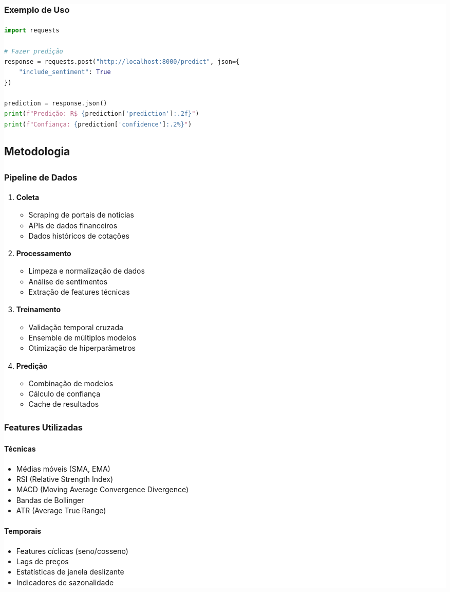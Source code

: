 ### Exemplo de Uso

```python
import requests

# Fazer predição
response = requests.post("http://localhost:8000/predict", json={
    "include_sentiment": True
})

prediction = response.json()
print(f"Predição: R$ {prediction['prediction']:.2f}")
print(f"Confiança: {prediction['confidence']:.2%}")
```

## Metodologia

### Pipeline de Dados

1. **Coleta**
   - Scraping de portais de notícias
   - APIs de dados financeiros
   - Dados históricos de cotações

2. **Processamento**
   - Limpeza e normalização de dados
   - Análise de sentimentos
   - Extração de features técnicas

3. **Treinamento**
   - Validação temporal cruzada
   - Ensemble de múltiplos modelos
   - Otimização de hiperparâmetros

4. **Predição**
   - Combinação de modelos
   - Cálculo de confiança
   - Cache de resultados

### Features Utilizadas

#### Técnicas
- Médias móveis (SMA, EMA)
- RSI (Relative Strength Index)
- MACD (Moving Average Convergence Divergence)
- Bandas de Bollinger
- ATR (Average True Range)

#### Temporais
- Features cíclicas (seno/cosseno)
- Lags de preços
- Estatísticas de janela deslizante
- Indicadores de sazonalidade
